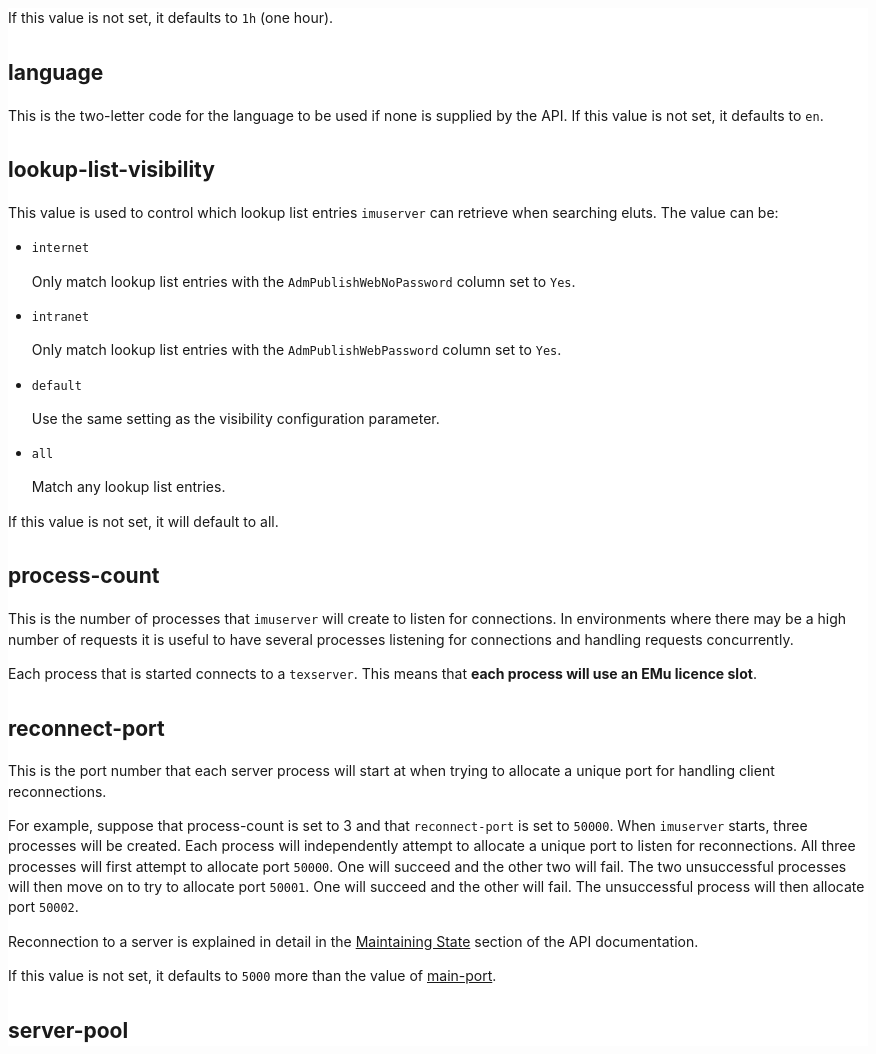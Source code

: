 If this value is not set, it defaults to `1h` (one hour).

## language

This is the two-letter code for the language to be used if none is supplied by the API. If this value is not set, it defaults to `en`.

## lookup-list-visibility

This value is used to control which lookup list entries `imuserver` can retrieve when searching eluts. The value can be:

* `internet`

    Only match lookup list entries with the `AdmPublishWebNoPassword` column set to `Yes`.

* `intranet`

    Only match lookup list entries with the `AdmPublishWebPassword` column set to `Yes`.

* `default`

    Use the same setting as the visibility configuration parameter.

* `all`

    Match any lookup list entries.

If this value is not set, it will default to all.

## process-count

This is the number of processes that `imuserver` will create to listen for connections. In environments where there may be a high number of requests it is useful to have several processes listening for connections and handling requests concurrently.

Each process that is started connects to a `texserver`. This means that **each process will use an EMu licence slot**.

## reconnect-port

This is the port number that each server process will start at when trying to allocate a unique port for handling client reconnections.

For example, suppose that process-count is set to 3 and that `reconnect-port` is set to `50000`. When `imuserver` starts, three processes will be created. Each process will independently attempt to allocate a unique port to listen for reconnections. All three processes will first attempt to allocate port `50000`. One will succeed and the other two will fail. The two unsuccessful processes will then move on to try to allocate port `50001`. One will succeed and the other will fail. The unsuccessful process will then allocate port `50002`.

Reconnection to a server is explained in detail in the [Maintaining State](README.md#4\)-Maintaining-State) section of the API documentation.

If this value is not set, it defaults to `5000` more than the value of [main-port](##main-port).

## server-pool
